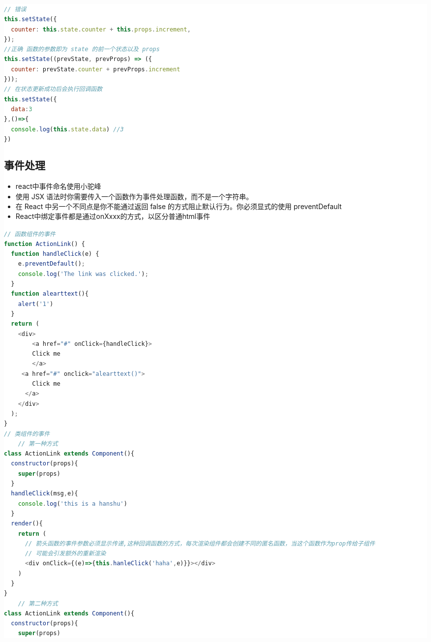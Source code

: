 ```js
// 错误
this.setState({
  counter: this.state.counter + this.props.increment,
});
//正确 函数的参数即为 state 的前一个状态以及 props
this.setState((prevState, prevProps) => ({
  counter: prevState.counter + prevProps.increment
}));
// 在状态更新成功后会执行回调函数
this.setState({
  data:3
},()=>{
  console.log(this.state.data) //3
})
```
## 事件处理
- react中事件命名使用小驼峰
- 使用 JSX 语法时你需要传入一个函数作为事件处理函数，而不是一个字符串。
- 在 React 中另一个不同点是你不能通过返回 false 的方式阻止默认行为。你必须显式的使用 preventDefault
- React中绑定事件都是通过onXxxx的方式，以区分普通html事件
```js
// 函数组件的事件
function ActionLink() {
  function handleClick(e) {
    e.preventDefault();
    console.log('The link was clicked.');
  }
  function alearttext(){
    alert('1')
  }
  return (
    <div>
    	<a href="#" onClick={handleClick}>
      	Click me
    	</a>
     <a href="#" onclick="alearttext()">
        Click me
      </a> 
    </div>
  );
}
// 类组件的事件
	// 第一种方式
class ActionLink extends Component(){
  constructor(props){
    super(props)
  }
  handleClick(msg,e){
    console.log('this is a hanshu')
  }
  render(){
    return (
      // 箭头函数的事件参数必须显示传递,这种回调函数的方式，每次渲染组件都会创建不同的匿名函数，当这个函数作为prop传给子组件
      // 可能会引发额外的重新渲染
      <div onClick={(e)=>{this.hanleClick('haha',e)}}></div>
    )
  }
}
	// 第二种方式
class ActionLink extends Component(){
  constructor(props){
    super(props)
```